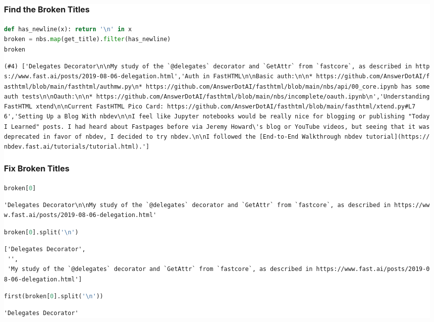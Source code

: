 
### Find the Broken Titles


```python
def has_newline(x): return '\n' in x
broken = nbs.map(get_title).filter(has_newline)
broken
```




    (#4) ['Delegates Decorator\n\nMy study of the `@delegates` decorator and `GetAttr` from `fastcore`, as described in https://www.fast.ai/posts/2019-08-06-delegation.html','Auth in FastHTML\n\nBasic auth:\n\n* https://github.com/AnswerDotAI/fasthtml/blob/main/fasthtml/authmw.py\n* https://github.com/AnswerDotAI/fasthtml/blob/main/nbs/api/00_core.ipynb has some auth tests\n\nOauth:\n\n* https://github.com/AnswerDotAI/fasthtml/blob/main/nbs/incomplete/oauth.ipynb\n','Understanding FastHTML xtend\n\nCurrent FastHTML Pico Card: https://github.com/AnswerDotAI/fasthtml/blob/main/fasthtml/xtend.py#L76','Setting Up a Blog With nbdev\n\nI feel like Jupyter notebooks would be really nice for blogging or publishing "Today I Learned" posts. I had heard about Fastpages before via Jeremy Howard\'s blog or YouTube videos, but seeing that it was deprecated in favor of nbdev, I decided to try nbdev.\n\nI followed the [End-to-End Walkthrough nbdev tutorial](https://nbdev.fast.ai/tutorials/tutorial.html).']



### Fix Broken Titles


```python
broken[0]
```




    'Delegates Decorator\n\nMy study of the `@delegates` decorator and `GetAttr` from `fastcore`, as described in https://www.fast.ai/posts/2019-08-06-delegation.html'




```python
broken[0].split('\n')
```




    ['Delegates Decorator',
     '',
     'My study of the `@delegates` decorator and `GetAttr` from `fastcore`, as described in https://www.fast.ai/posts/2019-08-06-delegation.html']




```python
first(broken[0].split('\n'))
```




    'Delegates Decorator'
